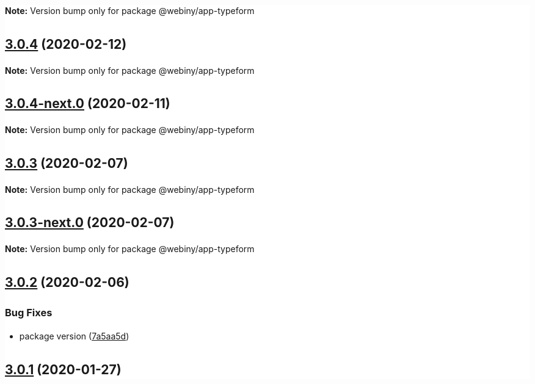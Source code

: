 **Note:** Version bump only for package @webiny/app-typeform





## [3.0.4](https://github.com/webiny/webiny-js/compare/@webiny/app-typeform@3.0.4-next.0...@webiny/app-typeform@3.0.4) (2020-02-12)

**Note:** Version bump only for package @webiny/app-typeform





## [3.0.4-next.0](https://github.com/webiny/webiny-js/compare/@webiny/app-typeform@3.0.3...@webiny/app-typeform@3.0.4-next.0) (2020-02-11)

**Note:** Version bump only for package @webiny/app-typeform





## [3.0.3](https://github.com/webiny/webiny-js/compare/@webiny/app-typeform@3.0.3-next.0...@webiny/app-typeform@3.0.3) (2020-02-07)

**Note:** Version bump only for package @webiny/app-typeform





## [3.0.3-next.0](https://github.com/webiny/webiny-js/compare/@webiny/app-typeform@3.0.2...@webiny/app-typeform@3.0.3-next.0) (2020-02-07)

**Note:** Version bump only for package @webiny/app-typeform





## [3.0.2](https://github.com/webiny/webiny-js/compare/@webiny/app-typeform@3.0.1...@webiny/app-typeform@3.0.2) (2020-02-06)


### Bug Fixes

* package version ([7a5aa5d](https://github.com/webiny/webiny-js/commit/7a5aa5d8fedcb267e7d93b99040c5b285499cf4f))





## [3.0.1](https://github.com/webiny/webiny-js/compare/@webiny/app-typeform@3.0.0...@webiny/app-typeform@3.0.1) (2020-01-27)
